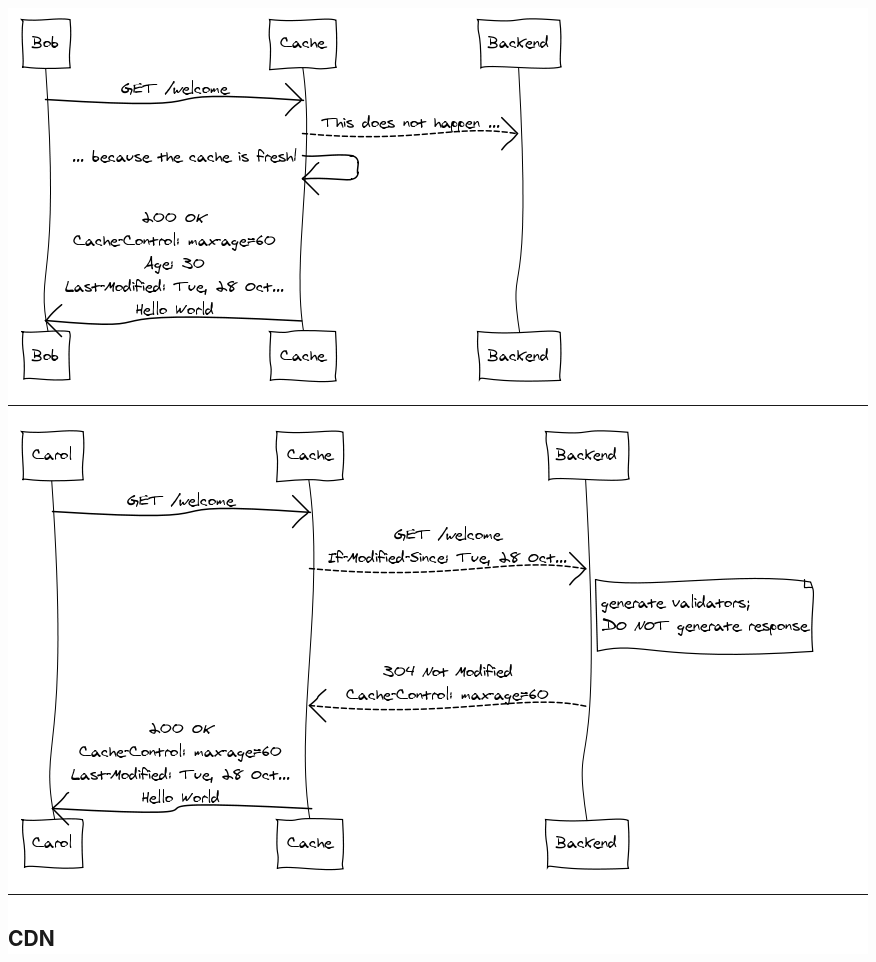 ![Cache 2](img/cache2.png "Mynd: http://tomayko.com/writings/things-caches-do")

***

![Cache 3](img/cache3.png "Mynd: http://tomayko.com/writings/things-caches-do")

***

## CDN
